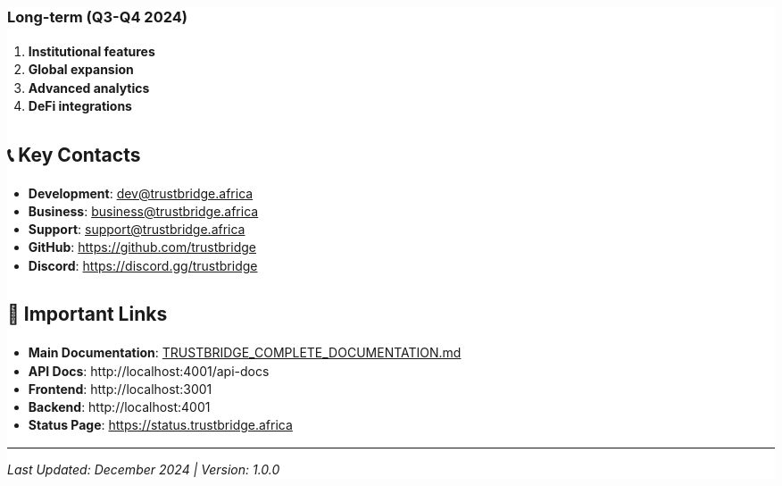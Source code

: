 ### Long-term (Q3-Q4 2024)
1. **Institutional features**
2. **Global expansion**
3. **Advanced analytics**
4. **DeFi integrations**

## 📞 Key Contacts

- **Development**: dev@trustbridge.africa
- **Business**: business@trustbridge.africa
- **Support**: support@trustbridge.africa
- **GitHub**: https://github.com/trustbridge
- **Discord**: https://discord.gg/trustbridge

## 🔗 Important Links

- **Main Documentation**: [TRUSTBRIDGE_COMPLETE_DOCUMENTATION.md](./TRUSTBRIDGE_COMPLETE_DOCUMENTATION.md)
- **API Docs**: http://localhost:4001/api-docs
- **Frontend**: http://localhost:3001
- **Backend**: http://localhost:4001
- **Status Page**: https://status.trustbridge.africa

---

*Last Updated: December 2024 | Version: 1.0.0*
